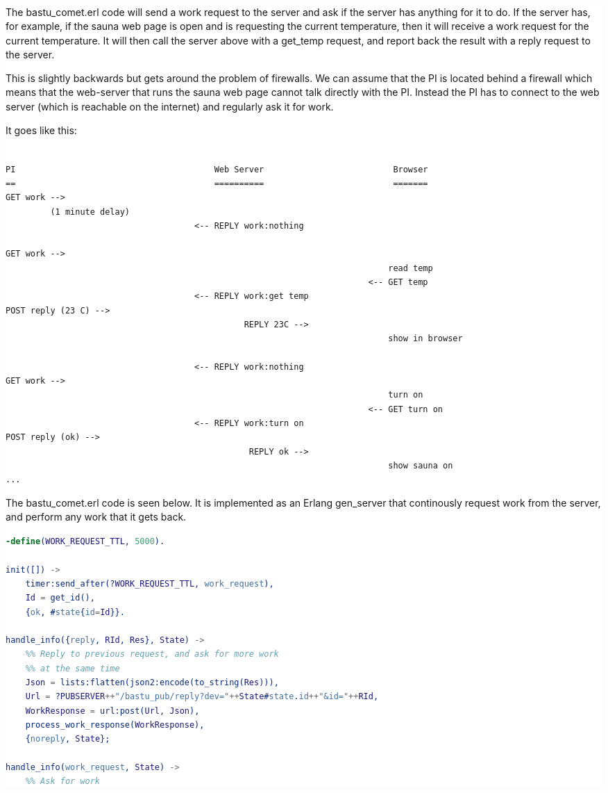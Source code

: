 The bastu_comet.erl code will send a work request to the server
and ask if the server has anything for it to do. If the server
has, for example, if the sauna web page is open and is requesting
the current temperature, then it will receive a work request for
the current temperature. It will then call the server above with
a get_temp request, and report back the result with a reply request
to the server.

This is slightly backwards but gets around the problem of firewalls.
We can assume that the PI is located behind a firewall which means
that the web-server that runs the sauna web page cannot talk directly
with the PI. Instead the PI has to connect to the web server (which
is reachable on the internet) and regularly ask it for work.

It goes like this:

```

PI                                        Web Server                          Browser
==                                        ==========                          =======
GET work -->
         (1 minute delay)
                                      <-- REPLY work:nothing

GET work -->
                                                                             read temp
                                                                         <-- GET temp
                                      <-- REPLY work:get temp
POST reply (23 C) -->
                                                REPLY 23C -->
                                                                             show in browser

                                      <-- REPLY work:nothing
GET work -->  
                                                                             turn on
                                                                         <-- GET turn on
                                      <-- REPLY work:turn on
POST reply (ok) -->
                                                 REPLY ok -->
                                                                             show sauna on
...
```

The bastu_comet.erl code is seen below. It is implemented as an
Erlang gen_server that continously request work from the server,
and perform any work that it gets back.

```erlang
-define(WORK_REQUEST_TTL, 5000).

init([]) ->
    timer:send_after(?WORK_REQUEST_TTL, work_request),
    Id = get_id(),
    {ok, #state{id=Id}}.

handle_info({reply, RId, Res}, State) ->
    %% Reply to previous request, and ask for more work
    %% at the same time
    Json = lists:flatten(json2:encode(to_string(Res))),
    Url = ?PUBSERVER++"/bastu_pub/reply?dev="++State#state.id++"&id="++RId,
    WorkResponse = url:post(Url, Json),
    process_work_response(WorkResponse),
    {noreply, State};

handle_info(work_request, State) ->
    %% Ask for work
```